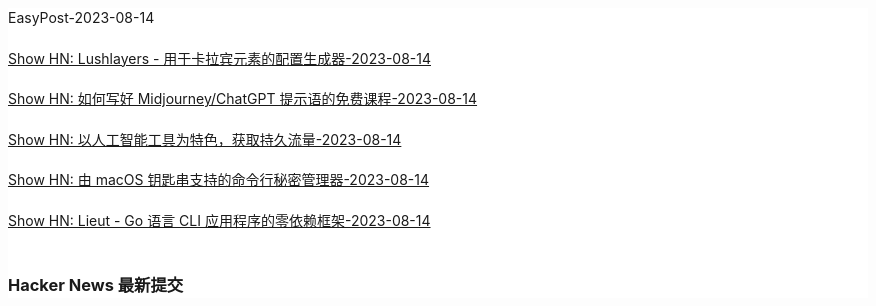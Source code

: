 EasyPost-2023-08-14</a><br/><br/><a target=_blank rel=nofollow href="https://github.com/mdwint/lushlayers" >Show HN: Lushlayers - 用于卡拉宾元素的配置生成器-2023-08-14</a><br/><br/><a target=_blank rel=nofollow href="https://github.com/thinkingjimmy/Learning-Prompt" >Show HN: 如何写好 Midjourney/ChatGPT 提示语的免费课程-2023-08-14</a><br/><br/><a target=_blank rel=nofollow href="https://aitoolboard.com/submit-ai-tool" >Show HN: 以人工智能工具为特色，获取持久流量-2023-08-14</a><br/><br/><a target=_blank rel=nofollow href="https://github.com/loteoo/ks" >Show HN: 由 macOS 钥匙串支持的命令行秘密管理器-2023-08-14</a><br/><br/><a target=_blank rel=nofollow href="https://github.com/Rican7/lieut" >Show HN: Lieut - Go 语言 CLI 应用程序的零依赖框架-2023-08-14</a><br/><br/>







###  Hacker News 最新提交
